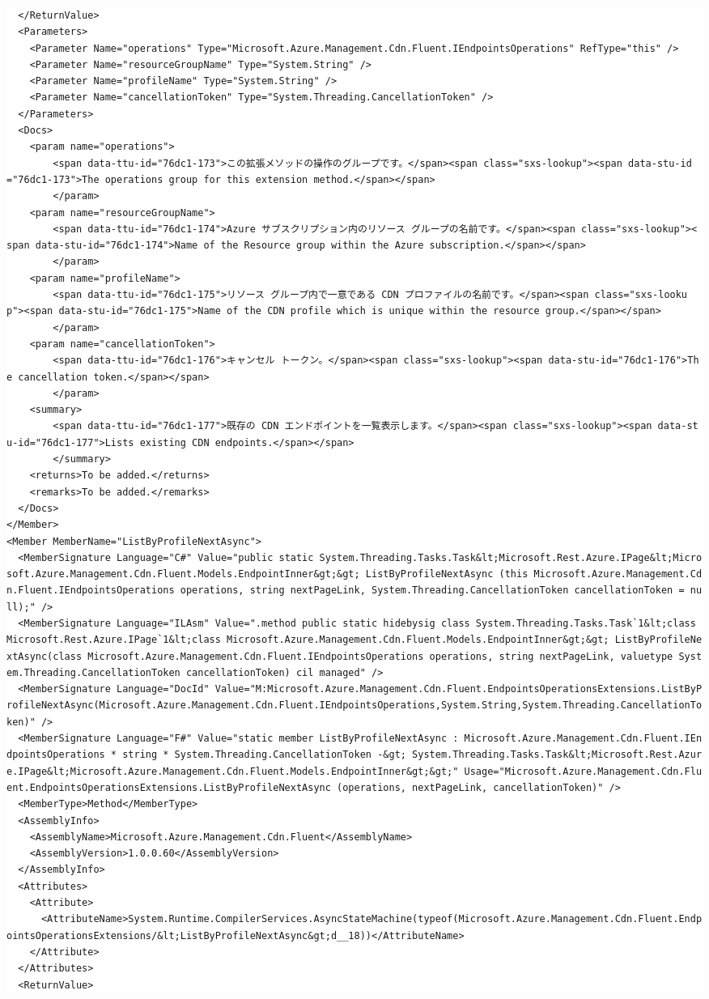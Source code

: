       </ReturnValue>
      <Parameters>
        <Parameter Name="operations" Type="Microsoft.Azure.Management.Cdn.Fluent.IEndpointsOperations" RefType="this" />
        <Parameter Name="resourceGroupName" Type="System.String" />
        <Parameter Name="profileName" Type="System.String" />
        <Parameter Name="cancellationToken" Type="System.Threading.CancellationToken" />
      </Parameters>
      <Docs>
        <param name="operations">
            <span data-ttu-id="76dc1-173">この拡張メソッドの操作のグループです。</span><span class="sxs-lookup"><span data-stu-id="76dc1-173">The operations group for this extension method.</span></span>
            </param>
        <param name="resourceGroupName">
            <span data-ttu-id="76dc1-174">Azure サブスクリプション内のリソース グループの名前です。</span><span class="sxs-lookup"><span data-stu-id="76dc1-174">Name of the Resource group within the Azure subscription.</span></span>
            </param>
        <param name="profileName">
            <span data-ttu-id="76dc1-175">リソース グループ内で一意である CDN プロファイルの名前です。</span><span class="sxs-lookup"><span data-stu-id="76dc1-175">Name of the CDN profile which is unique within the resource group.</span></span>
            </param>
        <param name="cancellationToken">
            <span data-ttu-id="76dc1-176">キャンセル トークン。</span><span class="sxs-lookup"><span data-stu-id="76dc1-176">The cancellation token.</span></span>
            </param>
        <summary>
            <span data-ttu-id="76dc1-177">既存の CDN エンドポイントを一覧表示します。</span><span class="sxs-lookup"><span data-stu-id="76dc1-177">Lists existing CDN endpoints.</span></span>
            </summary>
        <returns>To be added.</returns>
        <remarks>To be added.</remarks>
      </Docs>
    </Member>
    <Member MemberName="ListByProfileNextAsync">
      <MemberSignature Language="C#" Value="public static System.Threading.Tasks.Task&lt;Microsoft.Rest.Azure.IPage&lt;Microsoft.Azure.Management.Cdn.Fluent.Models.EndpointInner&gt;&gt; ListByProfileNextAsync (this Microsoft.Azure.Management.Cdn.Fluent.IEndpointsOperations operations, string nextPageLink, System.Threading.CancellationToken cancellationToken = null);" />
      <MemberSignature Language="ILAsm" Value=".method public static hidebysig class System.Threading.Tasks.Task`1&lt;class Microsoft.Rest.Azure.IPage`1&lt;class Microsoft.Azure.Management.Cdn.Fluent.Models.EndpointInner&gt;&gt; ListByProfileNextAsync(class Microsoft.Azure.Management.Cdn.Fluent.IEndpointsOperations operations, string nextPageLink, valuetype System.Threading.CancellationToken cancellationToken) cil managed" />
      <MemberSignature Language="DocId" Value="M:Microsoft.Azure.Management.Cdn.Fluent.EndpointsOperationsExtensions.ListByProfileNextAsync(Microsoft.Azure.Management.Cdn.Fluent.IEndpointsOperations,System.String,System.Threading.CancellationToken)" />
      <MemberSignature Language="F#" Value="static member ListByProfileNextAsync : Microsoft.Azure.Management.Cdn.Fluent.IEndpointsOperations * string * System.Threading.CancellationToken -&gt; System.Threading.Tasks.Task&lt;Microsoft.Rest.Azure.IPage&lt;Microsoft.Azure.Management.Cdn.Fluent.Models.EndpointInner&gt;&gt;" Usage="Microsoft.Azure.Management.Cdn.Fluent.EndpointsOperationsExtensions.ListByProfileNextAsync (operations, nextPageLink, cancellationToken)" />
      <MemberType>Method</MemberType>
      <AssemblyInfo>
        <AssemblyName>Microsoft.Azure.Management.Cdn.Fluent</AssemblyName>
        <AssemblyVersion>1.0.0.60</AssemblyVersion>
      </AssemblyInfo>
      <Attributes>
        <Attribute>
          <AttributeName>System.Runtime.CompilerServices.AsyncStateMachine(typeof(Microsoft.Azure.Management.Cdn.Fluent.EndpointsOperationsExtensions/&lt;ListByProfileNextAsync&gt;d__18))</AttributeName>
        </Attribute>
      </Attributes>
      <ReturnValue>